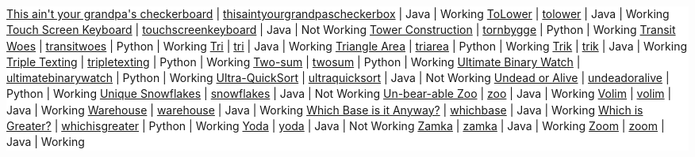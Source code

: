 [This ain't your grandpa's checkerboard](https://open.kattis.com/problems/thisaintyourgrandpascheckerbox) | [thisaintyourgrandpascheckerbox](thisaintyourgrandpascheckerbox/Checker.java) | Java | Working
[ToLower](https://open.kattis.com/problems/tolower) | [tolower](tolower/ToLower.java) | Java | Working
[Touch Screen Keyboard](https://open.kattis.com/problems/touchscreenkeyboard) | [touchscreenkeyboard](touchscreenkeyboard/Key.java) | Java | Not Working
[Tower Construction](https://open.kattis.com/problems/tornbygge) | [tornbygge](Tower.py) | Python | Working
[Transit Woes](https://open.kattis.com/problems/transitwoes) | [transitwoes](transitwoes/Bus.py) | Python | Working
[Tri](https://open.kattis.com/problems/tri) | [tri](tri/Tri.java) | Java | Working
[Triangle Area](https://open.kattis.com/problems/triarea) | [triarea](triarea/Area.py) | Python | Working
[Trik](https://open.kattis.com/problems/trik) | [trik](trik/Trik.java) | Java | Working
[Triple Texting](https://open.kattis.com/problems/tripletexting) | [tripletexting](tripletexting/Text.py) | Python | Working
[Two-sum](https://open.kattis.com/problems/twosum) | [twosum](twosum/Add.py) | Python |  Working
[Ultimate Binary Watch](https://open.kattis.com/problems/ultimatebinarywatch) | [ultimatebinarywatch](ultimatebinarywatch/Watch.py) | Python | Working
[Ultra-QuickSort](https://open.kattis.com/problems/ultraquicksort) | [ultraquicksort](ultraquicksort/UQS.java) | Java | Not Working
[Undead or Alive](https://opem.kattis.com/problems/undeadoralive) | [undeadoralive](undeadoralive/Zomb.py) | Python | Working
[Unique Snowflakes](https://open.kattis.com/problems/snowflakes) | [snowflakes](snowflakes/Flake.java) | Java | Not Working
[Un-bear-able Zoo](https://open.kattis.com/problems/zoo) | [zoo](zoo/Zoo.java) | Java | Working
[Volim](https://open.kattis.com/problems/volim) | [volim](volim/Potatoe.java) | Java | Working
[Warehouse](https://open.kattis.com/problems/warehouse) | [warehouse](warehouse/Toys.java) | Java | Working
[Which Base is it Anyway?](https://open.kattis.com/problems/whichbase) | [whichbase](whichbase/Base.java) | Java | Working
[Which is Greater?](https://open.kattis.com/problems/whichisgreater) | [whichisgreater](whichisgreater/Great.py) | Python | Working
[Yoda](https://open.kattis.com/problems/yoda) | [yoda](yoda/Try.java) | Java | Not Working
[Zamka](https://open.kattis.com/problems/zamka) | [zamka](zamka/Zamka.java) | Java | Working
[Zoom](https://open.kattis.com/problems/zoom) | [zoom](zoom/Zoom.py) | Java | Working
